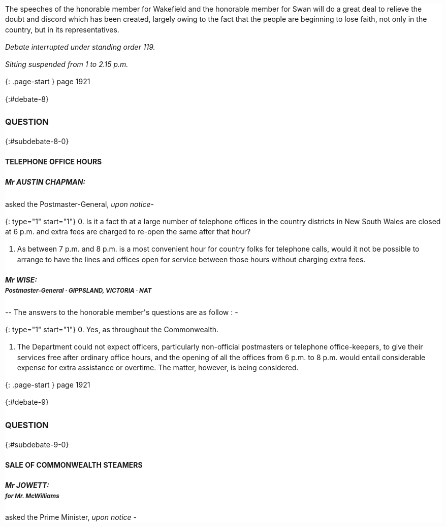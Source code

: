 The speeches of the honorable member for Wakefield and the honorable member for Swan will do a great deal to relieve the doubt and discord which has been created, largely owing to the fact that the people are beginning to lose faith, not only in the country, but in its representatives. 


 *Debate interrupted under standing order 119.* 



 *Sitting suspended from 1 to 2.15 p.m.* 


{: .page-start }
page 1921

{:#debate-8}
### QUESTION

{:#subdebate-8-0}
#### TELEPHONE OFFICE HOURS

##### Mr AUSTIN CHAPMAN:

asked the Postmaster-General,  *upon notice-* 

{: type="1" start="1"}
0. Is it a fact th at a large number of telephone offices in the country districts in New South Wales are closed at 6 p.m. and extra fees are charged to re-open the same after that hour? 
1. As between 7 p.m. and 8 p.m. is a most convenient hour for country folks for telephone calls, would it not be possible to arrange to have the lines and offices open for service between those hours without charging extra fees. 

##### Mr WISE:<br><small class="text-muted">Postmaster-General &middot; GIPPSLAND, VICTORIA &middot; NAT</small>

-- The answers to the honorable member's questions are as follow :  - 

{: type="1" start="1"}
0. Yes, as throughout the Commonwealth. 
1. The Department could not expect officers, particularly non-official postmasters or telephone office-keepers, to give their services free after ordinary office hours, and the opening of all the offices from 6 p.m. to 8 p.m. would entail considerable expense for extra assistance or overtime. The matter, however, is being considered. 

{: .page-start }
page 1921

{:#debate-9}
### QUESTION

{:#subdebate-9-0}
#### SALE OF COMMONWEALTH STEAMERS

##### Mr JOWETT:<br><small class="text-muted">for Mr. McWilliams</small>

asked the Prime Minister,  *upon notice -* 
